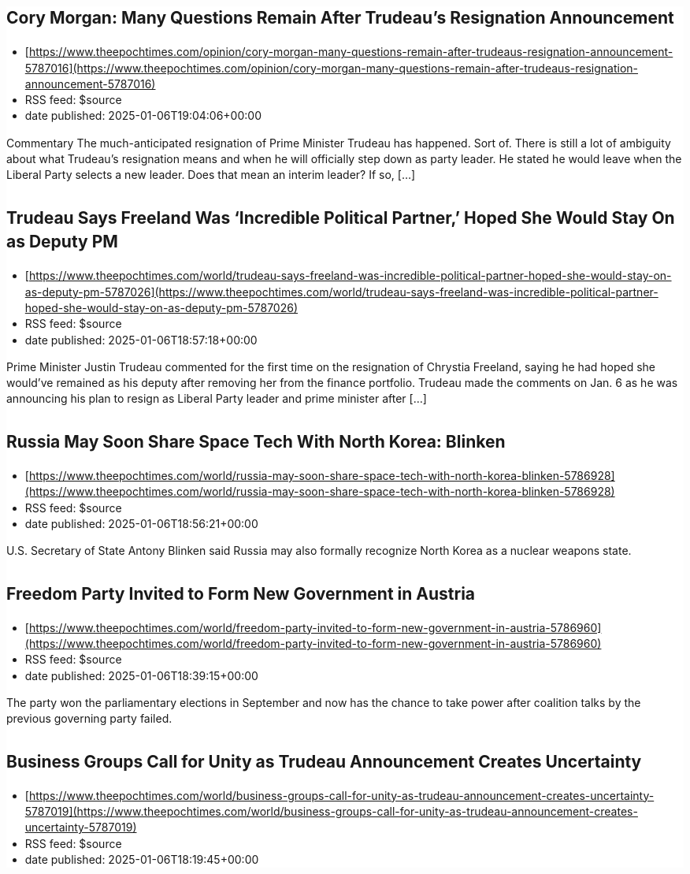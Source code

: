 ## Cory Morgan: Many Questions Remain After Trudeau’s Resignation Announcement
 - [https://www.theepochtimes.com/opinion/cory-morgan-many-questions-remain-after-trudeaus-resignation-announcement-5787016](https://www.theepochtimes.com/opinion/cory-morgan-many-questions-remain-after-trudeaus-resignation-announcement-5787016)
 - RSS feed: $source
 - date published: 2025-01-06T19:04:06+00:00

Commentary The much-anticipated resignation of Prime Minister Trudeau has happened. Sort of. There is still a lot of ambiguity about what Trudeau’s resignation means and when he will officially step down as party leader. He stated he would leave when the Liberal Party selects a new leader. Does that mean an interim leader? If so, [&#8230;]

## Trudeau Says Freeland Was ‘Incredible Political Partner,’ Hoped She Would Stay On as Deputy PM
 - [https://www.theepochtimes.com/world/trudeau-says-freeland-was-incredible-political-partner-hoped-she-would-stay-on-as-deputy-pm-5787026](https://www.theepochtimes.com/world/trudeau-says-freeland-was-incredible-political-partner-hoped-she-would-stay-on-as-deputy-pm-5787026)
 - RSS feed: $source
 - date published: 2025-01-06T18:57:18+00:00

Prime Minister Justin Trudeau commented for the first time on the resignation of Chrystia Freeland, saying he had hoped she would&#8217;ve remained as his deputy after removing her from the finance portfolio. Trudeau made the comments on Jan. 6 as he was announcing his plan to resign as Liberal Party leader and prime minister after [&#8230;]

## Russia May Soon Share Space Tech With North Korea: Blinken
 - [https://www.theepochtimes.com/world/russia-may-soon-share-space-tech-with-north-korea-blinken-5786928](https://www.theepochtimes.com/world/russia-may-soon-share-space-tech-with-north-korea-blinken-5786928)
 - RSS feed: $source
 - date published: 2025-01-06T18:56:21+00:00

U.S. Secretary of State Antony Blinken said Russia may also formally recognize North Korea as a nuclear weapons state.

## Freedom Party Invited to Form New Government in Austria
 - [https://www.theepochtimes.com/world/freedom-party-invited-to-form-new-government-in-austria-5786960](https://www.theepochtimes.com/world/freedom-party-invited-to-form-new-government-in-austria-5786960)
 - RSS feed: $source
 - date published: 2025-01-06T18:39:15+00:00

The party won the parliamentary elections in September and now has the chance to take power after coalition talks by the previous governing party failed.

## Business Groups Call for Unity as Trudeau Announcement Creates Uncertainty
 - [https://www.theepochtimes.com/world/business-groups-call-for-unity-as-trudeau-announcement-creates-uncertainty-5787019](https://www.theepochtimes.com/world/business-groups-call-for-unity-as-trudeau-announcement-creates-uncertainty-5787019)
 - RSS feed: $source
 - date published: 2025-01-06T18:19:45+00:00

